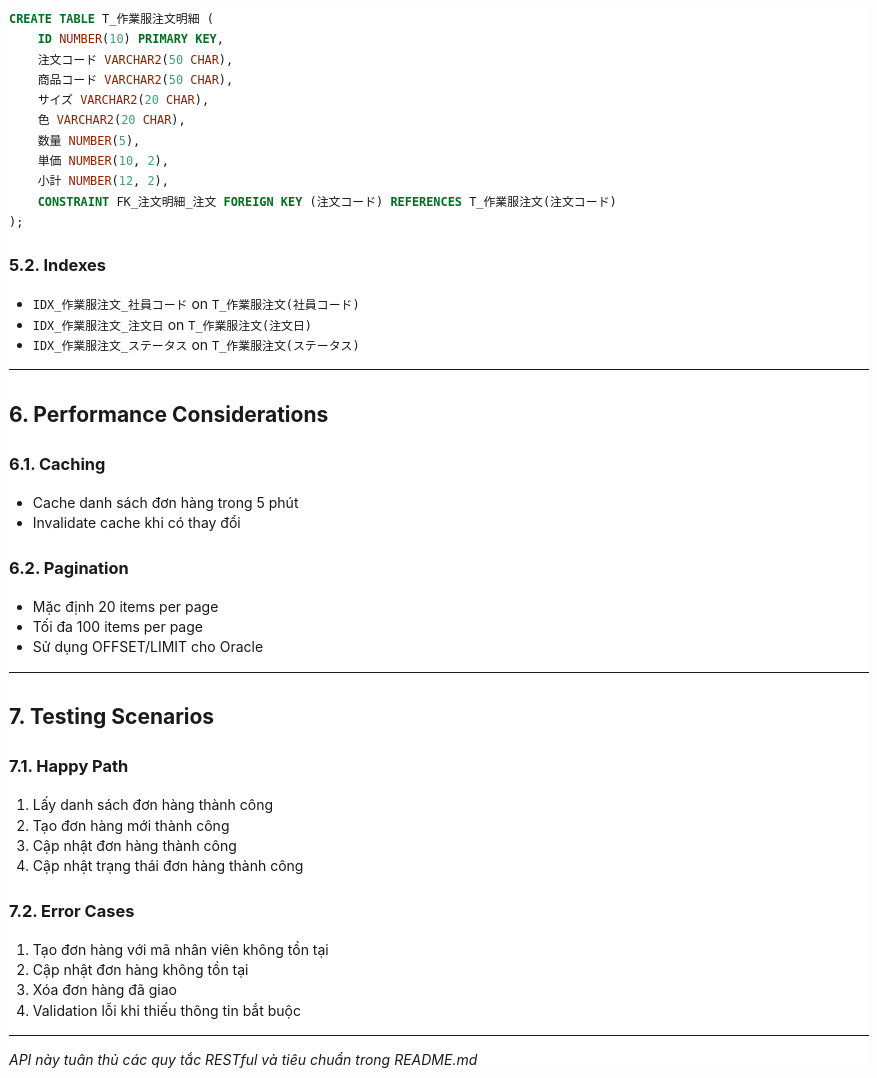 ```sql
CREATE TABLE T_作業服注文明細 (
    ID NUMBER(10) PRIMARY KEY,
    注文コード VARCHAR2(50 CHAR),
    商品コード VARCHAR2(50 CHAR),
    サイズ VARCHAR2(20 CHAR),
    色 VARCHAR2(20 CHAR),
    数量 NUMBER(5),
    単価 NUMBER(10, 2),
    小計 NUMBER(12, 2),
    CONSTRAINT FK_注文明細_注文 FOREIGN KEY (注文コード) REFERENCES T_作業服注文(注文コード)
);
```

### 5.2. Indexes
- `IDX_作業服注文_社員コード` on `T_作業服注文(社員コード)`
- `IDX_作業服注文_注文日` on `T_作業服注文(注文日)`
- `IDX_作業服注文_ステータス` on `T_作業服注文(ステータス)`

---

## 6. Performance Considerations

### 6.1. Caching
- Cache danh sách đơn hàng trong 5 phút
- Invalidate cache khi có thay đổi

### 6.2. Pagination
- Mặc định 20 items per page
- Tối đa 100 items per page
- Sử dụng OFFSET/LIMIT cho Oracle

---

## 7. Testing Scenarios

### 7.1. Happy Path
1. Lấy danh sách đơn hàng thành công
2. Tạo đơn hàng mới thành công
3. Cập nhật đơn hàng thành công
4. Cập nhật trạng thái đơn hàng thành công

### 7.2. Error Cases
1. Tạo đơn hàng với mã nhân viên không tồn tại
2. Cập nhật đơn hàng không tồn tại
3. Xóa đơn hàng đã giao
4. Validation lỗi khi thiếu thông tin bắt buộc

---

*API này tuân thủ các quy tắc RESTful và tiêu chuẩn trong README.md*
